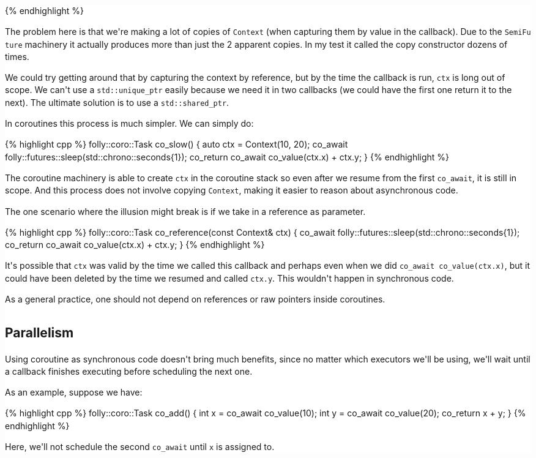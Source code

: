 {% endhighlight %}

The problem here is that we're making a lot of copies of `Context` (when capturing them by value in the callback). Due to the `SemiFuture` machinery it actually produces more than just the 2 apparent copies. In my test it called the copy constructor dozens of times.

We could try getting around that by capturing the context by reference, but by the time the callback is run, `ctx` is long out of scope. We can't use a `std::unique_ptr` easily because we need it in two callbacks (we could have the first one return it to the next). The ultimate solution is to use a `std::shared_ptr`.

In coroutines this process is much simpler. We can simply do:

{% highlight cpp %}
folly::coro::Task<int> co_slow() {
  auto ctx = Context(10, 20);
  co_await folly::futures::sleep(std::chrono::seconds{1});
  co_return co_await co_value(ctx.x) + ctx.y;
}
{% endhighlight %}

The coroutine machinery is able to create `ctx` in the coroutine stack so even after we resume from the first `co_await`, it is still in scope. And this process does not involve copying `Context`, making it easier to reason about asynchronous code.

The one scenario where the illusion might break is if we take in a reference as parameter.

{% highlight cpp %}
folly::coro::Task<int> co_reference(const Context& ctx) {
  co_await folly::futures::sleep(std::chrono::seconds{1});
  co_return co_await co_value(ctx.x) + ctx.y;
}
{% endhighlight %}

It's possible that `ctx` was valid by the time we called this callback and perhaps even when we did `co_await co_value(ctx.x)`, but it could have been deleted by the time we resumed and called `ctx.y`. This wouldn't happen in synchronous code.

As a general practice, one should not depend on references or raw pointers inside coroutines.


## Parallelism

Using coroutine as synchronous code doesn't bring much benefits, since no matter which executors we'll be using, we'll wait until a callback finishes executing before scheduling the next one.

As an example, suppose we have:

{% highlight cpp %}
folly::coro::Task<int> co_add() {
  int x = co_await co_value(10);
  int y = co_await co_value(20);
  co_return x + y;
}
{% endhighlight %}

Here, we'll not schedule the second `co_await` until `x` is assigned to.
